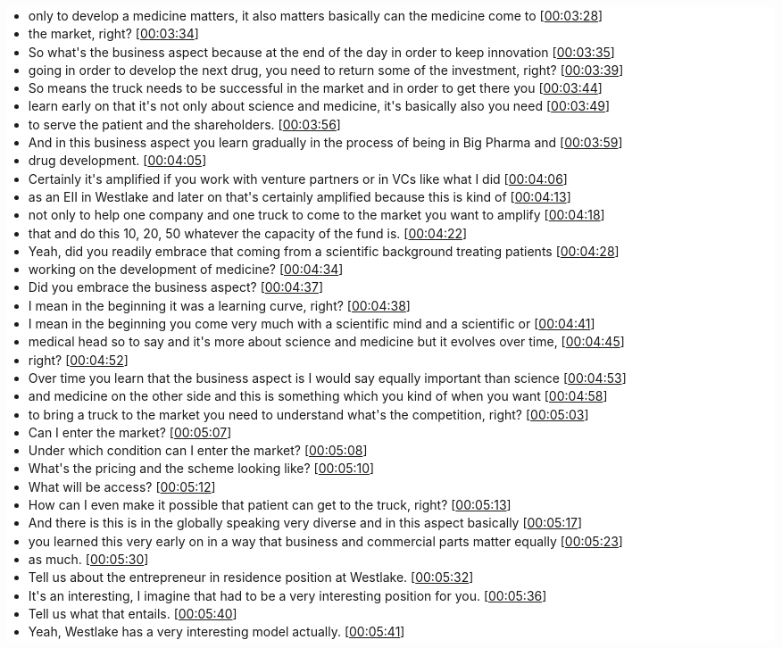 *  only to develop a medicine matters, it also matters basically can the medicine come to [[00:03:28](https://www.youtube.com/watch?v=rIf40Zti0xg&t=208.56s)]
*  the market, right? [[00:03:34](https://www.youtube.com/watch?v=rIf40Zti0xg&t=214.36s)]
*  So what's the business aspect because at the end of the day in order to keep innovation [[00:03:35](https://www.youtube.com/watch?v=rIf40Zti0xg&t=215.44s)]
*  going in order to develop the next drug, you need to return some of the investment, right? [[00:03:39](https://www.youtube.com/watch?v=rIf40Zti0xg&t=219.52s)]
*  So means the truck needs to be successful in the market and in order to get there you [[00:03:44](https://www.youtube.com/watch?v=rIf40Zti0xg&t=224.6s)]
*  learn early on that it's not only about science and medicine, it's basically also you need [[00:03:49](https://www.youtube.com/watch?v=rIf40Zti0xg&t=229.79999999999998s)]
*  to serve the patient and the shareholders. [[00:03:56](https://www.youtube.com/watch?v=rIf40Zti0xg&t=236.35999999999999s)]
*  And in this business aspect you learn gradually in the process of being in Big Pharma and [[00:03:59](https://www.youtube.com/watch?v=rIf40Zti0xg&t=239.12s)]
*  drug development. [[00:04:05](https://www.youtube.com/watch?v=rIf40Zti0xg&t=245.84s)]
*  Certainly it's amplified if you work with venture partners or in VCs like what I did [[00:04:06](https://www.youtube.com/watch?v=rIf40Zti0xg&t=246.84s)]
*  as an EII in Westlake and later on that's certainly amplified because this is kind of [[00:04:13](https://www.youtube.com/watch?v=rIf40Zti0xg&t=253.14s)]
*  not only to help one company and one truck to come to the market you want to amplify [[00:04:18](https://www.youtube.com/watch?v=rIf40Zti0xg&t=258.06s)]
*  that and do this 10, 20, 50 whatever the capacity of the fund is. [[00:04:22](https://www.youtube.com/watch?v=rIf40Zti0xg&t=262.53999999999996s)]
*  Yeah, did you readily embrace that coming from a scientific background treating patients [[00:04:28](https://www.youtube.com/watch?v=rIf40Zti0xg&t=268.14s)]
*  working on the development of medicine? [[00:04:34](https://www.youtube.com/watch?v=rIf40Zti0xg&t=274.02s)]
*  Did you embrace the business aspect? [[00:04:37](https://www.youtube.com/watch?v=rIf40Zti0xg&t=277.26s)]
*  I mean in the beginning it was a learning curve, right? [[00:04:38](https://www.youtube.com/watch?v=rIf40Zti0xg&t=278.65999999999997s)]
*  I mean in the beginning you come very much with a scientific mind and a scientific or [[00:04:41](https://www.youtube.com/watch?v=rIf40Zti0xg&t=281.62s)]
*  medical head so to say and it's more about science and medicine but it evolves over time, [[00:04:45](https://www.youtube.com/watch?v=rIf40Zti0xg&t=285.78s)]
*  right? [[00:04:52](https://www.youtube.com/watch?v=rIf40Zti0xg&t=292.58s)]
*  Over time you learn that the business aspect is I would say equally important than science [[00:04:53](https://www.youtube.com/watch?v=rIf40Zti0xg&t=293.58s)]
*  and medicine on the other side and this is something which you kind of when you want [[00:04:58](https://www.youtube.com/watch?v=rIf40Zti0xg&t=298.54s)]
*  to bring a truck to the market you need to understand what's the competition, right? [[00:05:03](https://www.youtube.com/watch?v=rIf40Zti0xg&t=303.5s)]
*  Can I enter the market? [[00:05:07](https://www.youtube.com/watch?v=rIf40Zti0xg&t=307.2s)]
*  Under which condition can I enter the market? [[00:05:08](https://www.youtube.com/watch?v=rIf40Zti0xg&t=308.2s)]
*  What's the pricing and the scheme looking like? [[00:05:10](https://www.youtube.com/watch?v=rIf40Zti0xg&t=310.66s)]
*  What will be access? [[00:05:12](https://www.youtube.com/watch?v=rIf40Zti0xg&t=312.42s)]
*  How can I even make it possible that patient can get to the truck, right? [[00:05:13](https://www.youtube.com/watch?v=rIf40Zti0xg&t=313.42s)]
*  And there is this is in the globally speaking very diverse and in this aspect basically [[00:05:17](https://www.youtube.com/watch?v=rIf40Zti0xg&t=317.42s)]
*  you learned this very early on in a way that business and commercial parts matter equally [[00:05:23](https://www.youtube.com/watch?v=rIf40Zti0xg&t=323.90000000000003s)]
*  as much. [[00:05:30](https://www.youtube.com/watch?v=rIf40Zti0xg&t=330.58000000000004s)]
*  Tell us about the entrepreneur in residence position at Westlake. [[00:05:32](https://www.youtube.com/watch?v=rIf40Zti0xg&t=332.62s)]
*  It's an interesting, I imagine that had to be a very interesting position for you. [[00:05:36](https://www.youtube.com/watch?v=rIf40Zti0xg&t=336.38s)]
*  Tell us what that entails. [[00:05:40](https://www.youtube.com/watch?v=rIf40Zti0xg&t=340.58s)]
*  Yeah, Westlake has a very interesting model actually. [[00:05:41](https://www.youtube.com/watch?v=rIf40Zti0xg&t=341.58s)]
